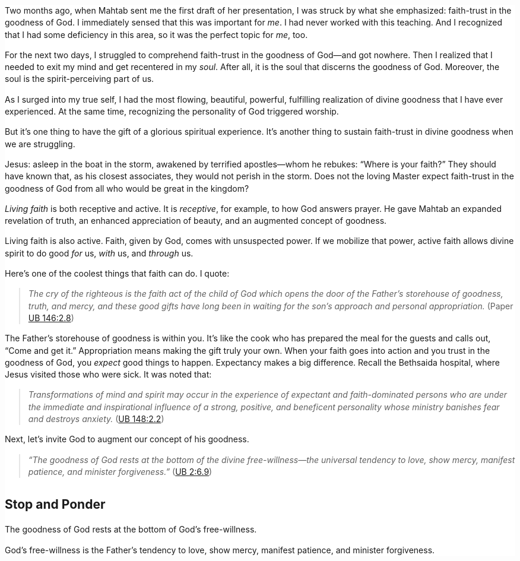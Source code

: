 Two months ago, when Mahtab sent me the first draft of her presentation, I was struck by what she emphasized: faith-trust in the goodness of God. I immediately sensed that this was important for _me_. I had never worked with this teaching. And I recognized that I had some deficiency in this area, so it was the perfect topic for _me_, too.

For the next two days, I struggled to comprehend faith-trust in the goodness of God—and got nowhere. Then I realized that I needed to exit my mind and get recentered in my _soul_. After all, it is the soul that discerns the goodness of God. Moreover, the soul is the spirit-perceiving part of us.

As I surged into my true self, I had the most flowing, beautiful, powerful, fulfilling realization of divine goodness that I have ever experienced. At the same time, recognizing the personality of God triggered worship.

But it’s one thing to have the gift of a glorious spiritual experience. It’s another thing to sustain faith-trust in divine goodness when we are struggling.

Jesus: asleep in the boat in the storm, awakened by terrified apostles—whom he rebukes: “Where is your faith?” They should have known that, as his closest associates, they would not perish in the storm. Does not the loving Master expect faith-trust in the goodness of God from all who would be great in the kingdom?

_Living faith_ is both receptive and active. It is _receptive_, for example, to how God answers prayer. He gave Mahtab an expanded revelation of truth, an enhanced appreciation of beauty, and an augmented concept of goodness.

Living faith is also active. Faith, given by God, comes with unsuspected power. If we mobilize that power, active faith allows divine spirit to do good _for_ us, _with_ us, and _through_ us.

Here’s one of the coolest things that faith can do. I quote:

> _The cry of the righteous is the faith act of the child of God which opens the door of the Father’s storehouse of goodness, truth, and mercy, and these good gifts have long been in waiting for the son’s approach and personal appropriation._ (Paper <a id="a87_250"></a>[UB 146:2.8](/en/The_Urantia_Book/146#p2_8))

The Father’s storehouse of goodness is within you. It’s like the cook who has prepared the meal for the guests and calls out, “Come and get it.” Appropriation means making the gift truly your own.
When your faith goes into action and you trust in the goodness of God, you _expect_ good things to happen. Expectancy makes a big difference. Recall the Bethsaida hospital, where Jesus visited those who were sick. It was noted that:

> _Transformations of mind and spirit may occur in the experience of expectant and faith-dominated persons who are under the immediate and inspirational influence of a strong, positive, and beneficent personality whose ministry banishes fear and destroys anxiety._ (<a id="a92_266"></a>[UB 148:2.2](/en/The_Urantia_Book/148#p2_2))

Next, let’s invite God to augment our concept of his goodness.

> _“The goodness of God rests at the bottom of the divine free-willness—the universal tendency to love, show mercy, manifest patience, and minister forgiveness.”_ (<a id="a96_164"></a>[UB 2:6.9](/en/The_Urantia_Book/2#p6_9))

## Stop and Ponder

The goodness of God rests at the bottom of God’s free-willness.

God’s free-willness is the Father’s tendency to love, show mercy, manifest patience, and minister forgiveness.
